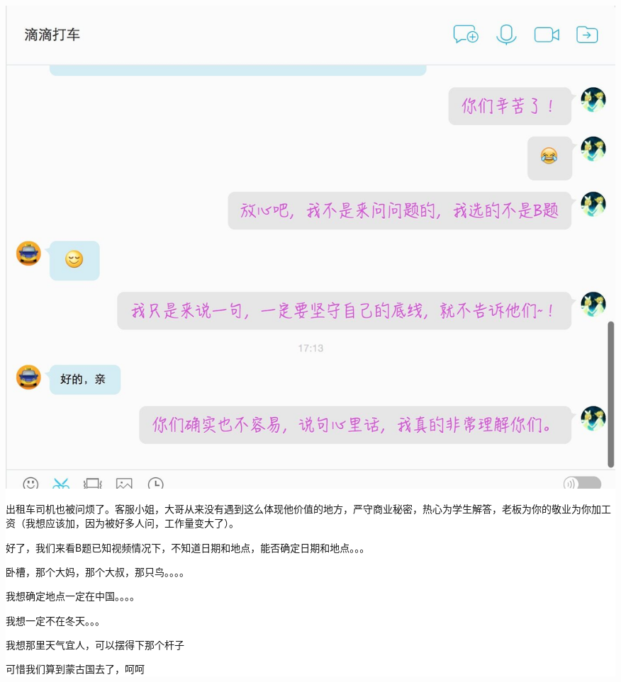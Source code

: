 ![](/picture/2015mcm/12.jpg)


出租车司机也被问烦了。客服小姐，大哥从来没有遇到这么体现他价值的地方，严守商业秘密，热心为学生解答，老板为你的敬业为你加工资（我想应该加，因为被好多人问，工作量变大了）。

好了，我们来看B题已知视频情况下，不知道日期和地点，能否确定日期和地点。。。


卧槽，那个大妈，那个大叔，那只鸟。。。。


我想确定地点一定在中国。。。。

我想一定不在冬天。。。

我想那里天气宜人，可以摆得下那个杆子

可惜我们算到蒙古国去了，呵呵

